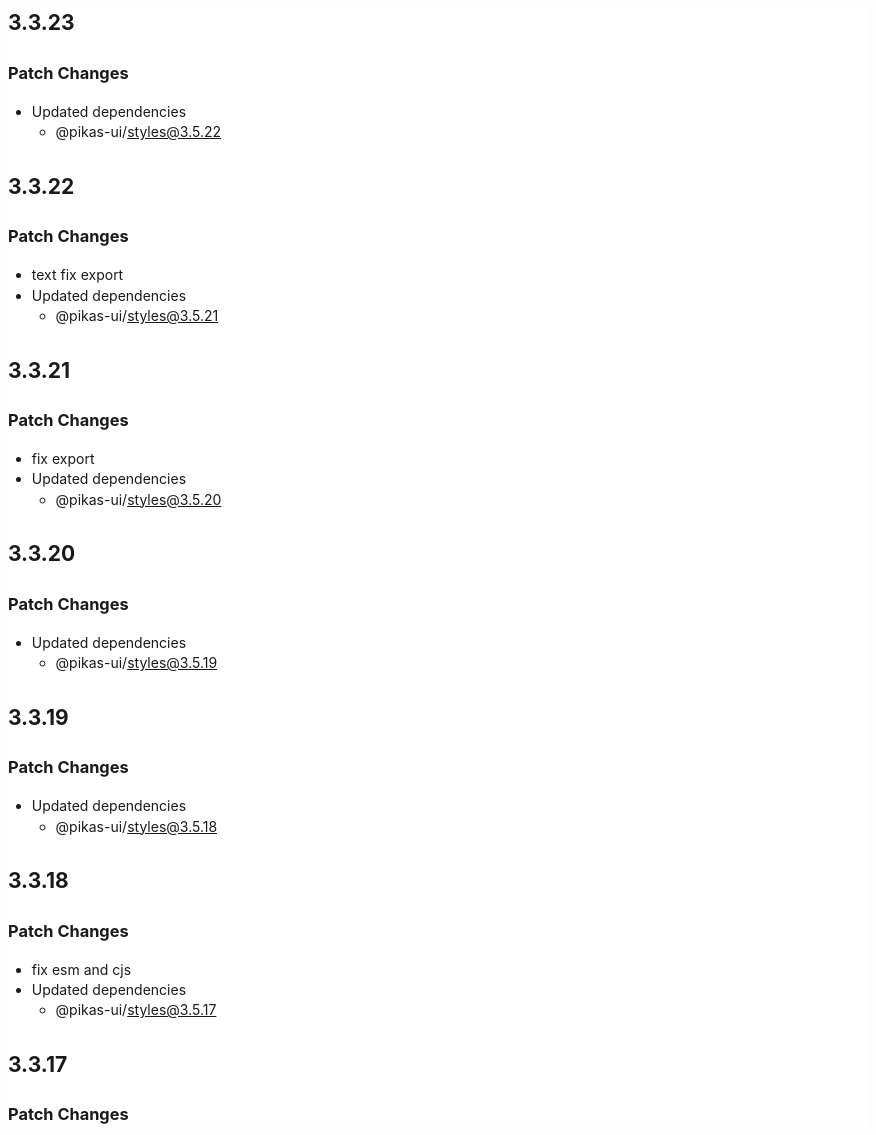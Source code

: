 ## 3.3.23

### Patch Changes

- Updated dependencies
  - @pikas-ui/styles@3.5.22

## 3.3.22

### Patch Changes

- text fix export
- Updated dependencies
  - @pikas-ui/styles@3.5.21

## 3.3.21

### Patch Changes

- fix export
- Updated dependencies
  - @pikas-ui/styles@3.5.20

## 3.3.20

### Patch Changes

- Updated dependencies
  - @pikas-ui/styles@3.5.19

## 3.3.19

### Patch Changes

- Updated dependencies
  - @pikas-ui/styles@3.5.18

## 3.3.18

### Patch Changes

- fix esm and cjs
- Updated dependencies
  - @pikas-ui/styles@3.5.17

## 3.3.17

### Patch Changes
